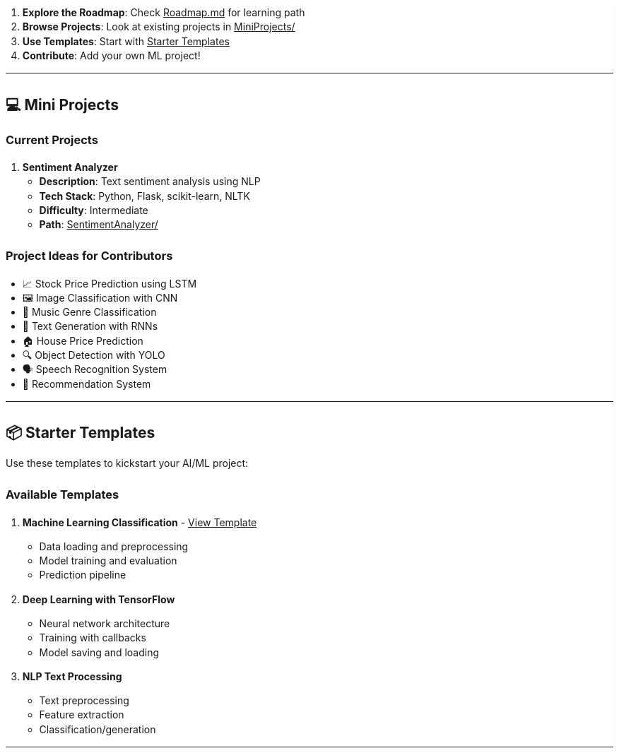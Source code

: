 1. **Explore the Roadmap**: Check [Roadmap.md](Roadmap.md) for learning path
2. **Browse Projects**: Look at existing projects in [MiniProjects/](MiniProjects/)
3. **Use Templates**: Start with [Starter Templates](Starter-Templates/Starter_AI-ML.md)
4. **Contribute**: Add your own ML project!

---

## 💻 Mini Projects

### Current Projects

1. **Sentiment Analyzer**
   - **Description**: Text sentiment analysis using NLP
   - **Tech Stack**: Python, Flask, scikit-learn, NLTK
   - **Difficulty**: Intermediate
   - **Path**: [SentimentAnalyzer/](MiniProjects/SentimentAnalyzer/)

### Project Ideas for Contributors

- 📈 Stock Price Prediction using LSTM
- 🖼️ Image Classification with CNN
- 🎵 Music Genre Classification
- 📝 Text Generation with RNNs
- 🏠 House Price Prediction
- 🔍 Object Detection with YOLO
- 🗣️ Speech Recognition System
- 🎯 Recommendation System

---

## 📦 Starter Templates

Use these templates to kickstart your AI/ML project:

### Available Templates

1. **Machine Learning Classification** - [View Template](Starter-Templates/Starter_AI-ML.md)
   - Data loading and preprocessing
   - Model training and evaluation
   - Prediction pipeline

2. **Deep Learning with TensorFlow**
   - Neural network architecture
   - Training with callbacks
   - Model saving and loading

3. **NLP Text Processing**
   - Text preprocessing
   - Feature extraction
   - Classification/generation

---
